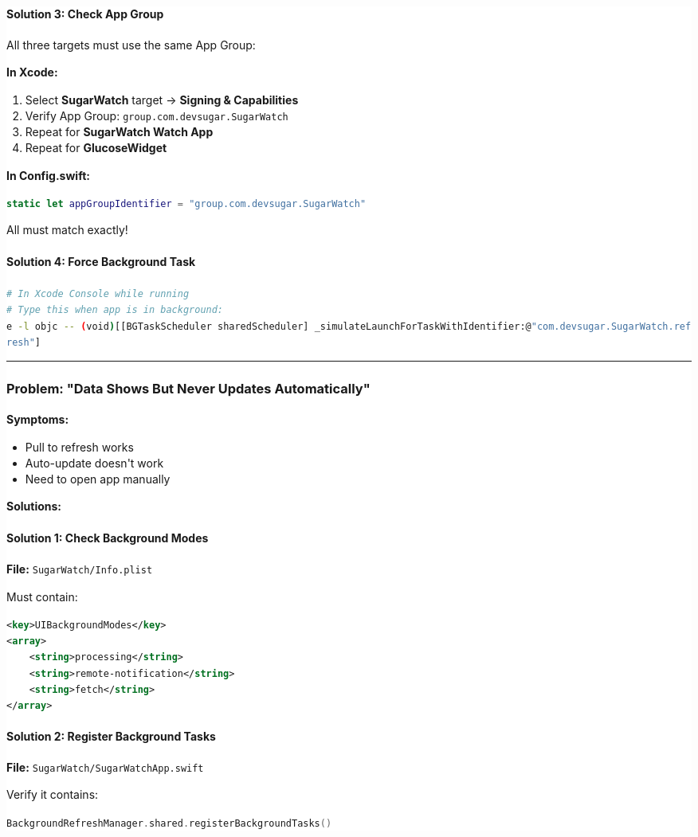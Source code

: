#### Solution 3: Check App Group

All three targets must use the same App Group:

**In Xcode:**
1. Select **SugarWatch** target → **Signing & Capabilities**
2. Verify App Group: `group.com.devsugar.SugarWatch`
3. Repeat for **SugarWatch Watch App**
4. Repeat for **GlucoseWidget**

**In Config.swift:**
```swift
static let appGroupIdentifier = "group.com.devsugar.SugarWatch"
```

All must match exactly!

#### Solution 4: Force Background Task

```bash
# In Xcode Console while running
# Type this when app is in background:
e -l objc -- (void)[[BGTaskScheduler sharedScheduler] _simulateLaunchForTaskWithIdentifier:@"com.devsugar.SugarWatch.refresh"]
```

---

### Problem: "Data Shows But Never Updates Automatically"

**Symptoms:**
- Pull to refresh works
- Auto-update doesn't work
- Need to open app manually

**Solutions:**

#### Solution 1: Check Background Modes

**File:** `SugarWatch/Info.plist`

Must contain:
```xml
<key>UIBackgroundModes</key>
<array>
    <string>processing</string>
    <string>remote-notification</string>
    <string>fetch</string>
</array>
```

#### Solution 2: Register Background Tasks

**File:** `SugarWatch/SugarWatchApp.swift`

Verify it contains:
```swift
BackgroundRefreshManager.shared.registerBackgroundTasks()
```
